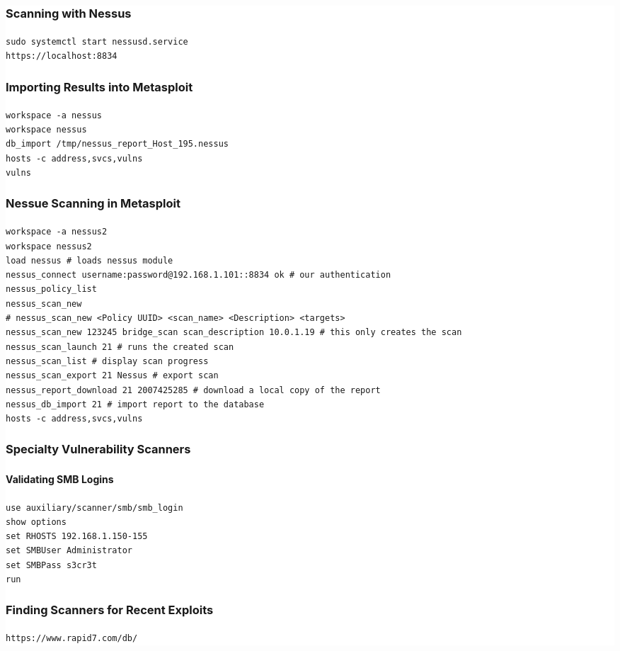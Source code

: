 ### Scanning with Nessus

```
sudo systemctl start nessusd.service
https://localhost:8834
```

### Importing Results into Metasploit

```
workspace -a nessus
workspace nessus
db_import /tmp/nessus_report_Host_195.nessus
hosts -c address,svcs,vulns
vulns
```

### Nessue Scanning in Metasploit

```
workspace -a nessus2
workspace nessus2
load nessus # loads nessus module
nessus_connect username:password@192.168.1.101::8834 ok # our authentication
nessus_policy_list
nessus_scan_new
# nessus_scan_new <Policy UUID> <scan_name> <Description> <targets>
nessus_scan_new 123245 bridge_scan scan_description 10.0.1.19 # this only creates the scan
nessus_scan_launch 21 # runs the created scan
nessus_scan_list # display scan progress
nessus_scan_export 21 Nessus # export scan
nessus_report_download 21 2007425285 # download a local copy of the report 
nessus_db_import 21 # import report to the database
hosts -c address,svcs,vulns
```

### Specialty Vulnerability Scanners

#### Validating SMB Logins

```
use auxiliary/scanner/smb/smb_login
show options
set RHOSTS 192.168.1.150-155
set SMBUser Administrator
set SMBPass s3cr3t
run
```

### Finding Scanners for Recent Exploits

```
https://www.rapid7.com/db/
```
